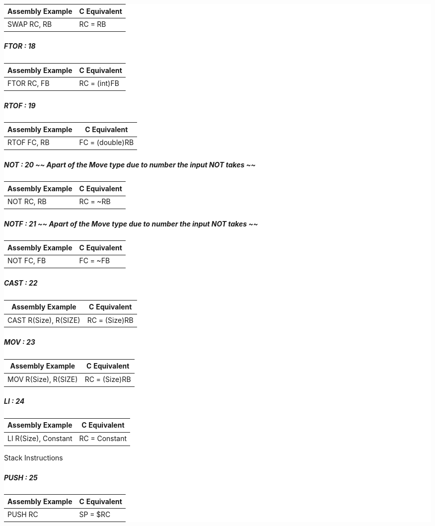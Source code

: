| Assembly Example | C Equivalent |
| --- | ---|
SWAP RC, RB | RC = RB


##### FTOR : 18

| Assembly Example | C Equivalent |
| --- | ---|
 FTOR RC, FB | RC = (int)FB


##### RTOF : 19

| Assembly Example | C Equivalent |
| --- | ---|
 RTOF FC, RB | FC = (double)RB


##### NOT : 20 ~~ Apart of the Move type due to number the input NOT takes ~~

| Assembly Example | C Equivalent |
| --- | ---|
 NOT RC, RB | RC = ~RB


##### NOTF : 21 ~~ Apart of the Move type due to number the input NOT takes ~~

| Assembly Example | C Equivalent |
| --- | ---|
 NOT FC, FB | FC = ~FB


##### CAST : 22

| Assembly Example | C Equivalent |
| --- | ---|
CAST R(Size), R(SIZE) | RC = (Size)RB


##### MOV : 23

| Assembly Example | C Equivalent |
| --- | ---|
MOV R(Size), R(SIZE) | RC = (Size)RB


##### LI : 24

| Assembly Example | C Equivalent |
| --- | ---|
LI R(Size), Constant | RC = Constant

Stack Instructions

##### PUSH : 25

| Assembly Example | C Equivalent |
| --- | ---|
PUSH RC | SP = $RC
